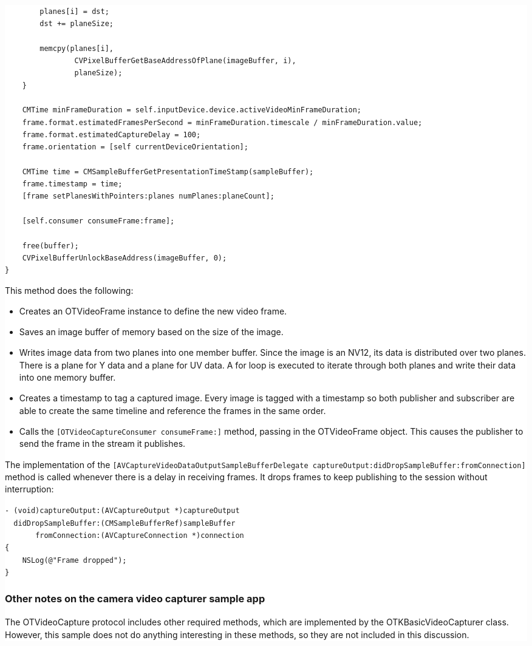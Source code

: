             planes[i] = dst;
            dst += planeSize;

            memcpy(planes[i],
                    CVPixelBufferGetBaseAddressOfPlane(imageBuffer, i),
                    planeSize);
        }

        CMTime minFrameDuration = self.inputDevice.device.activeVideoMinFrameDuration;
        frame.format.estimatedFramesPerSecond = minFrameDuration.timescale / minFrameDuration.value;
        frame.format.estimatedCaptureDelay = 100;
        frame.orientation = [self currentDeviceOrientation];

        CMTime time = CMSampleBufferGetPresentationTimeStamp(sampleBuffer);
        frame.timestamp = time;
        [frame setPlanesWithPointers:planes numPlanes:planeCount];

        [self.consumer consumeFrame:frame];

        free(buffer);
        CVPixelBufferUnlockBaseAddress(imageBuffer, 0);
    }

This method does the following:

* Creates an OTVideoFrame instance to define the new video frame.

* Saves an image buffer of memory based on the size of the image.

* Writes image data from two planes into one member buffer. Since the image is an NV12, its data is
  distributed over two planes. There is a plane for Y data and a plane for UV data. A for loop is
  executed to iterate through both planes and write their data into one memory buffer.

* Creates a timestamp to tag a captured image. Every image is tagged with a timestamp so both
  publisher and subscriber are able to create the same timeline and reference the frames in the same
  order.

* Calls the `[OTVideoCaptureConsumer consumeFrame:]` method, passing in the OTVideoFrame object.
  This causes the publisher to send the frame in the stream it publishes.

The implementation of the
`[AVCaptureVideoDataOutputSampleBufferDelegate captureOutput:didDropSampleBuffer:fromConnection]`
method is called whenever there is a delay in receiving frames. It drops frames to keep publishing
to the session without interruption:

    - (void)captureOutput:(AVCaptureOutput *)captureOutput
      didDropSampleBuffer:(CMSampleBufferRef)sampleBuffer
           fromConnection:(AVCaptureConnection *)connection
    {
        NSLog(@"Frame dropped");
    }

### Other notes on the camera video capturer sample app

The OTVideoCapture protocol includes other required methods, which are implemented by
the OTKBasicVideoCapturer class. However, this sample does not do anything interesting in
these methods, so they are not included in this discussion.


[1]: https://tokbox.com/opentok/libraries/client/ios/
[2]: https://dashboard.tokbox.com
[3]: https://tokbox.com/opentok/starter-kits/
[4]: https://tokbox.com/opentok/tutorials/create-session/#media-mode
[5]: https://tokbox.com/opentok/tutorials/create-token/
[6]: https://developer.apple.com/library/mac/documentation/AVFoundation/Reference/AVCaptureDevice_Class
[7]: https://tokbox.com/opentok/libraries/client/ios/reference/
[8]: https://tokbox.com/opentok/tutorials/
[9]: https://github.com/opentok/opentok-ios-sdk-samples